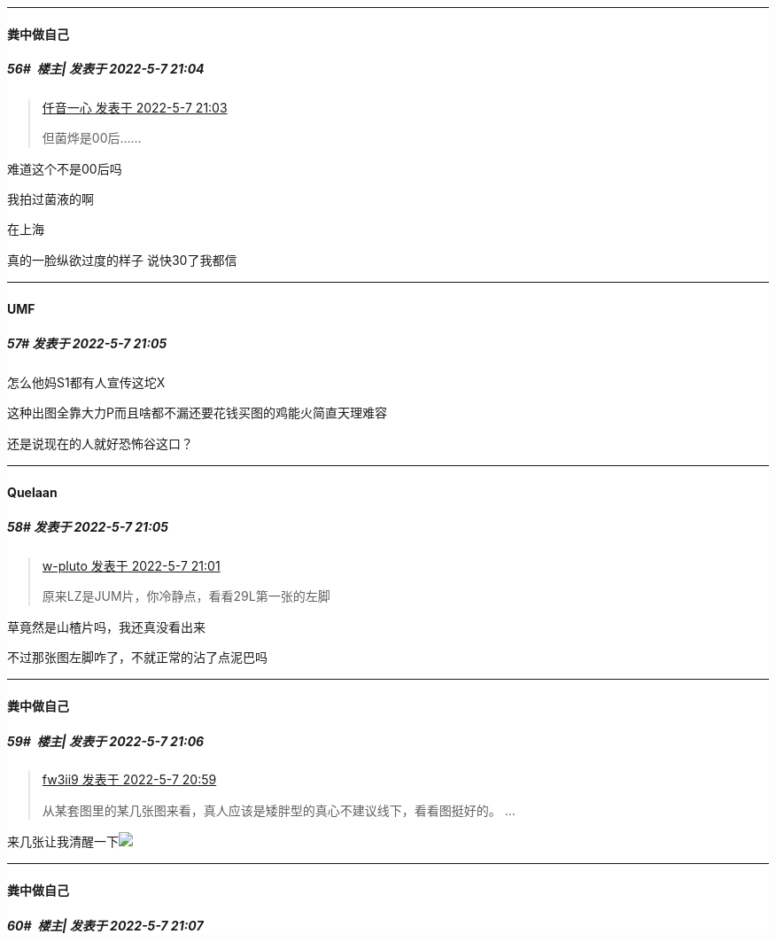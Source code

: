 *****

####  粪中做自己  
##### 56#         楼主| 发表于 2022-5-7 21:04

<blockquote><a href="httphttps://bbs.saraba1st.com/2b/forum.php?mod=redirect&amp;goto=findpost&amp;pid=55732027&amp;ptid=2068351" target="_blank">仟音一心 发表于 2022-5-7 21:03</a>

但菌烨是00后……</blockquote>
难道这个不是00后吗

我拍过菌液的啊

在上海

真的一脸纵欲过度的样子 说快30了我都信

*****

####  UMF  
##### 57#       发表于 2022-5-7 21:05

怎么他妈S1都有人宣传这坨X

这种出图全靠大力P而且啥都不漏还要花钱买图的鸡能火简直天理难容

还是说现在的人就好恐怖谷这口？

*****

####  Quelaan  
##### 58#       发表于 2022-5-7 21:05

<blockquote><a href="httphttps://bbs.saraba1st.com/2b/forum.php?mod=redirect&amp;goto=findpost&amp;pid=55731991&amp;ptid=2068351" target="_blank">w-pluto 发表于 2022-5-7 21:01</a>

原来LZ是JUM片，你冷静点，看看29L第一张的左脚</blockquote>
草竟然是山楂片吗，我还真没看出来

不过那张图左脚咋了，不就正常的沾了点泥巴吗

*****

####  粪中做自己  
##### 59#         楼主| 发表于 2022-5-7 21:06

<blockquote><a href="httphttps://bbs.saraba1st.com/2b/forum.php?mod=redirect&amp;goto=findpost&amp;pid=55731976&amp;ptid=2068351" target="_blank">fw3ii9 发表于 2022-5-7 20:59</a>

从某套图里的某几张图来看，真人应该是矮胖型的真心不建议线下，看看图挺好的。 ...</blockquote>
来几张让我清醒一下<img src="https://static.saraba1st.com/image/smiley/face2017/019.png" referrerpolicy="no-referrer">

*****

####  粪中做自己  
##### 60#         楼主| 发表于 2022-5-7 21:07
